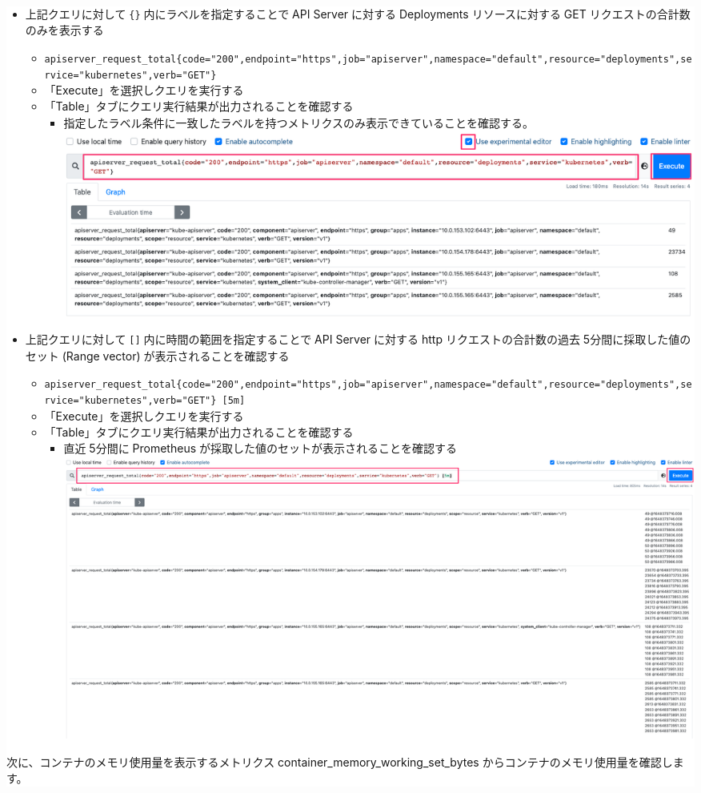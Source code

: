 
- 上記クエリに対して `{}` 内にラベルを指定することで API Server に対する Deployments リソースに対する GET リクエストの合計数のみを表示する
  - `apiserver_request_total{code="200",endpoint="https",job="apiserver",namespace="default",resource="deployments",service="kubernetes",verb="GET"}`
  - 「Execute」を選択しクエリを実行する
  - 「Table」タブにクエリ実行結果が出力されることを確認する
    - 指定したラベル条件に一致したラベルを持つメトリクスのみ表示できていることを確認する。
    ![](./images/prometheus_ui_promql_label.png)

- 上記クエリに対して `[]` 内に時間の範囲を指定することで API Server に対する http リクエストの合計数の過去 5分間に採取した値のセット (Range vector) が表示されることを確認する
  - `apiserver_request_total{code="200",endpoint="https",job="apiserver",namespace="default",resource="deployments",service="kubernetes",verb="GET"} [5m]`
  - 「Execute」を選択しクエリを実行する
  - 「Table」タブにクエリ実行結果が出力されることを確認する
    - 直近 5分間に Prometheus が採取した値のセットが表示されることを確認する
    ![](./images/prometheus_ui_promql_label_5m.png)

次に、コンテナのメモリ使用量を表示するメトリクス container_memory_working_set_bytes からコンテナのメモリ使用量を確認します。
